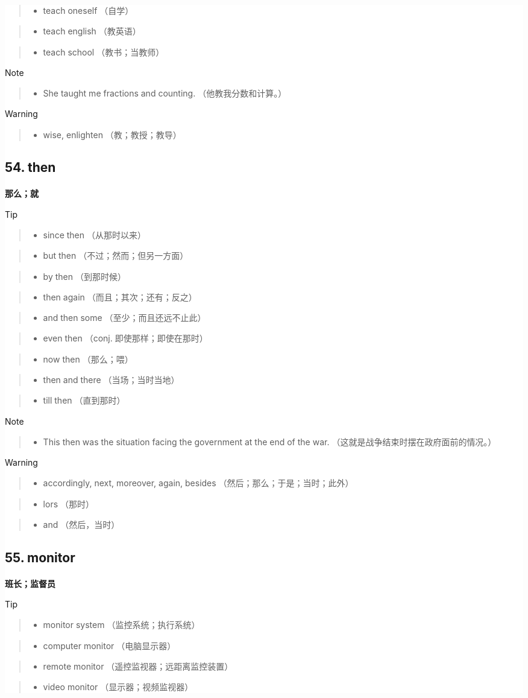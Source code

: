 > - teach oneself （自学）

> - teach english （教英语）

> - teach school （教书；当教师）

> [!NOTE]

> - She taught me fractions and counting. （他教我分数和计算。）

> [!WARNING]

> - wise, enlighten （教；教授；教导）

## 54. then

**那么；就**

> [!TIP]

> - since then （从那时以来）

> - but then （不过；然而；但另一方面）

> - by then （到那时候）

> - then again （而且；其次；还有；反之）

> - and then some （至少；而且还远不止此）

> - even then （conj. 即使那样；即使在那时）

> - now then （那么；喂）

> - then and there （当场；当时当地）

> - till then （直到那时）

> [!NOTE]

> - This then was the situation facing the government at the end of the war. （这就是战争结束时摆在政府面前的情况。）

> [!WARNING]

> - accordingly, next, moreover, again, besides （然后；那么；于是；当时；此外）

> - lors （那时）

> - and （然后，当时）

## 55. monitor

**班长；监督员**

> [!TIP]

> - monitor system （监控系统；执行系统）

> - computer monitor （电脑显示器）

> - remote monitor （遥控监视器；远距离监控装置）

> - video monitor （显示器；视频监视器）

